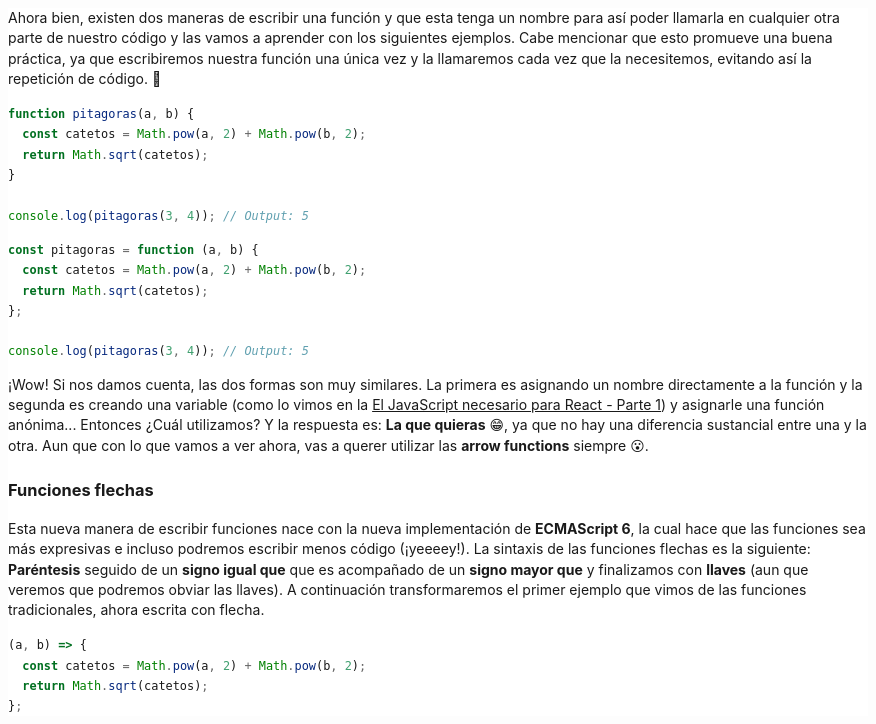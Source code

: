 Ahora bien, existen dos maneras de escribir una función y que esta tenga un nombre para así poder llamarla en cualquier otra
parte de nuestro código y las vamos a aprender con los siguientes ejemplos. Cabe mencionar que esto promueve una buena práctica,
ya que escribiremos nuestra función una única vez y la llamaremos cada vez que la necesitemos, evitando así la repetición de código. 💛

```javascript
function pitagoras(a, b) {
  const catetos = Math.pow(a, 2) + Math.pow(b, 2);
  return Math.sqrt(catetos);
}

console.log(pitagoras(3, 4)); // Output: 5
```

```javascript
const pitagoras = function (a, b) {
  const catetos = Math.pow(a, 2) + Math.pow(b, 2);
  return Math.sqrt(catetos);
};

console.log(pitagoras(3, 4)); // Output: 5
```

¡Wow! Si nos damos cuenta, las dos formas son muy similares. La primera es asignando un nombre directamente a la función y
la segunda es creando una variable (como lo vimos en la
<a href="https://eduardoalvarez.dev/articulos/el-javascript-necesario-para-react-parte-1" target="_blank" rel="noopener noreferrer">
El JavaScript necesario para React - Parte 1</a>) y asignarle una función anónima... Entonces ¿Cuál utilizamos? Y la respuesta
es: **La que quieras** 😁, ya que no hay una diferencia sustancial entre una y la otra. Aun que con lo que vamos a ver ahora,
vas a querer utilizar las **arrow functions** siempre 😮.

<h3>Funciones flechas</h3>

Esta nueva manera de escribir funciones nace con la nueva implementación de **ECMAScript 6**, la cual hace que las funciones
sea más expresivas e incluso podremos escribir menos código (¡yeeeey!). La sintaxis de las funciones flechas es la siguiente:
**Paréntesis** seguido de un **signo igual que** que es acompañado de un **signo mayor que** y finalizamos con **llaves** (aun que
veremos que podremos obviar las llaves). A continuación transformaremos el primer ejemplo que vimos de las funciones tradicionales,
ahora escrita con flecha.

```javascript
(a, b) => {
  const catetos = Math.pow(a, 2) + Math.pow(b, 2);
  return Math.sqrt(catetos);
};
```
